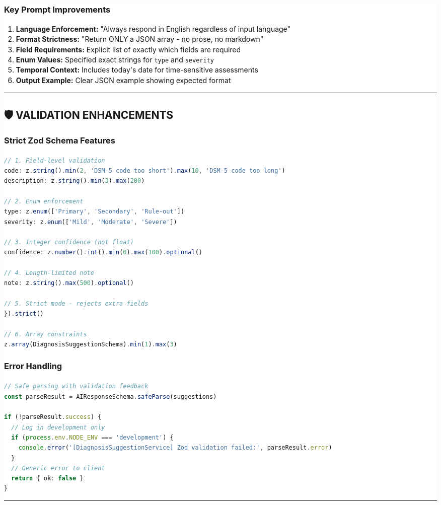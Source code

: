 ### Key Prompt Improvements
1. **Language Enforcement:** "Always respond in English regardless of input language"
2. **Format Strictness:** "Return ONLY a JSON array - no prose, no markdown"
3. **Field Requirements:** Explicit list of exactly which fields are required
4. **Enum Values:** Specified exact strings for `type` and `severity`
5. **Temporal Context:** Includes today's date for time-sensitive assessments
6. **Output Example:** Clear JSON example showing expected format

---

## 🛡️ VALIDATION ENHANCEMENTS

### Strict Zod Schema Features
```typescript
// 1. Field-level validation
code: z.string().min(2, 'DSM-5 code too short').max(10, 'DSM-5 code too long')
description: z.string().min(3).max(200)

// 2. Enum enforcement
type: z.enum(['Primary', 'Secondary', 'Rule-out'])
severity: z.enum(['Mild', 'Moderate', 'Severe'])

// 3. Integer confidence (not float)
confidence: z.number().int().min(0).max(100).optional()

// 4. Length-limited note
note: z.string().max(500).optional()

// 5. Strict mode - rejects extra fields
}).strict()

// 6. Array constraints
z.array(DiagnosisSuggestionSchema).min(1).max(3)
```

### Error Handling
```typescript
// Safe parsing with validation feedback
const parseResult = AIResponseSchema.safeParse(suggestions)

if (!parseResult.success) {
  // Log in development only
  if (process.env.NODE_ENV === 'development') {
    console.error('[DiagnosisSuggestionService] Zod validation failed:', parseResult.error)
  }
  // Generic error to client
  return { ok: false }
}
```

---

